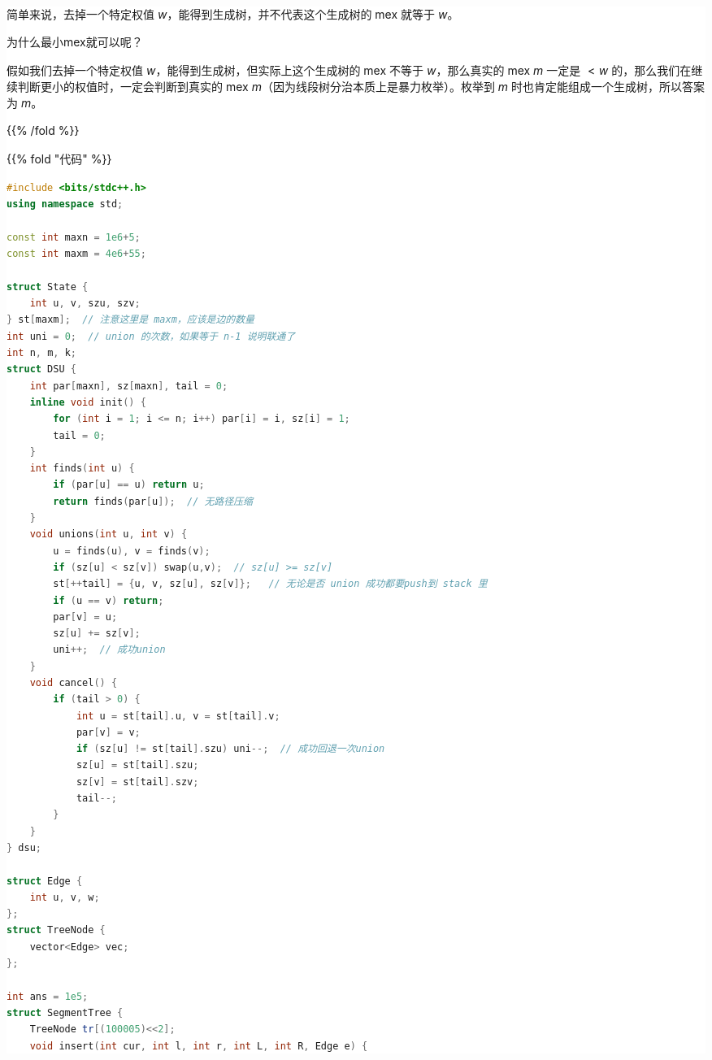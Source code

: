 简单来说，去掉一个特定权值 $w$，能得到生成树，并不代表这个生成树的 mex 就等于 $w$。

为什么最小mex就可以呢？

假如我们去掉一个特定权值 $w$，能得到生成树，但实际上这个生成树的 mex 不等于 $w$，那么真实的 mex $m$ 一定是 $< w$ 的，那么我们在继续判断更小的权值时，一定会判断到真实的 mex $m$（因为线段树分治本质上是暴力枚举）。枚举到 $m$ 时也肯定能组成一个生成树，所以答案为 $m$。

{{% /fold %}}


{{% fold "代码" %}}

```cpp
#include <bits/stdc++.h>
using namespace std;

const int maxn = 1e6+5;
const int maxm = 4e6+55;

struct State {
    int u, v, szu, szv;
} st[maxm];  // 注意这里是 maxm，应该是边的数量
int uni = 0;  // union 的次数，如果等于 n-1 说明联通了
int n, m, k;
struct DSU {
    int par[maxn], sz[maxn], tail = 0;
    inline void init() {
        for (int i = 1; i <= n; i++) par[i] = i, sz[i] = 1;
        tail = 0;
    }
    int finds(int u) {
        if (par[u] == u) return u;
        return finds(par[u]);  // 无路径压缩
    }
    void unions(int u, int v) {
        u = finds(u), v = finds(v);
        if (sz[u] < sz[v]) swap(u,v);  // sz[u] >= sz[v]
        st[++tail] = {u, v, sz[u], sz[v]};   // 无论是否 union 成功都要push到 stack 里
        if (u == v) return;
        par[v] = u;
        sz[u] += sz[v];
        uni++;  // 成功union
    }
    void cancel() {
        if (tail > 0) {
            int u = st[tail].u, v = st[tail].v;
            par[v] = v;
            if (sz[u] != st[tail].szu) uni--;  // 成功回退一次union
            sz[u] = st[tail].szu;
            sz[v] = st[tail].szv;
            tail--;
        }
    }
} dsu;

struct Edge {
    int u, v, w;
};
struct TreeNode {
    vector<Edge> vec;
};

int ans = 1e5;
struct SegmentTree {
    TreeNode tr[(100005)<<2];
    void insert(int cur, int l, int r, int L, int R, Edge e) {
```